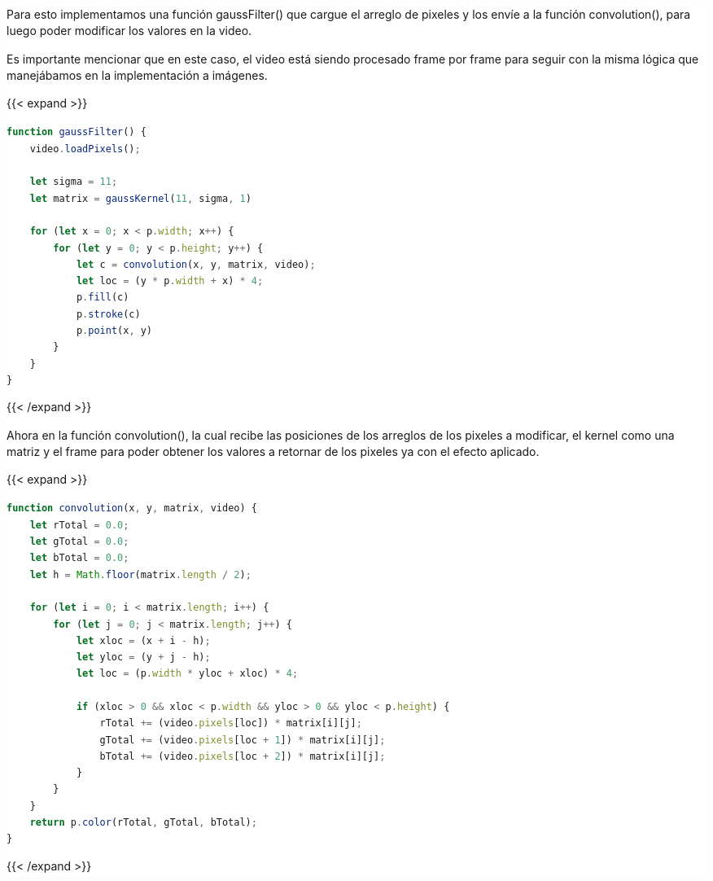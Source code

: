 Para esto implementamos una función gaussFilter() que cargue el arreglo de pixeles y los envíe a la función convolution(), para luego poder modificar los valores en la video.

Es importante mencionar que en este caso, el video está siendo procesado frame por frame para seguir con la misma lógica que manejábamos en la implementación a imágenes.

{{< expand >}}
```js
function gaussFilter() {
    video.loadPixels();
    
    let sigma = 11;
    let matrix = gaussKernel(11, sigma, 1)

    for (let x = 0; x < p.width; x++) {
        for (let y = 0; y < p.height; y++) {
            let c = convolution(x, y, matrix, video);
            let loc = (y * p.width + x) * 4;
            p.fill(c)
            p.stroke(c)
            p.point(x, y)
        }
    }
}
```
{{< /expand >}}

Ahora en la función convolution(), la cual recibe las posiciones de los arreglos de los pixeles a modificar, el kernel como una matriz y el frame para poder obtener los valores a retornar de los pixeles ya con el efecto aplicado.

{{< expand >}}
```js
function convolution(x, y, matrix, video) {
    let rTotal = 0.0;
    let gTotal = 0.0;
    let bTotal = 0.0;
    let h = Math.floor(matrix.length / 2);

    for (let i = 0; i < matrix.length; i++) {
        for (let j = 0; j < matrix.length; j++) {
            let xloc = (x + i - h);
            let yloc = (y + j - h);
            let loc = (p.width * yloc + xloc) * 4;

            if (xloc > 0 && xloc < p.width && yloc > 0 && yloc < p.height) {
                rTotal += (video.pixels[loc]) * matrix[i][j];
                gTotal += (video.pixels[loc + 1]) * matrix[i][j];
                bTotal += (video.pixels[loc + 2]) * matrix[i][j];
            }
        }
    }
    return p.color(rTotal, gTotal, bTotal);
}
```
{{< /expand >}}
